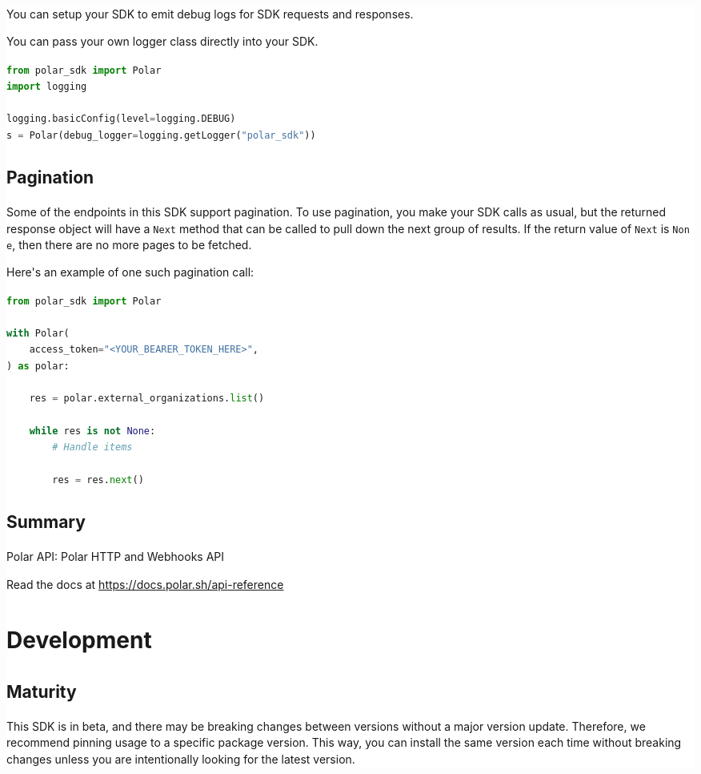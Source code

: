 You can setup your SDK to emit debug logs for SDK requests and responses.

You can pass your own logger class directly into your SDK.
```python
from polar_sdk import Polar
import logging

logging.basicConfig(level=logging.DEBUG)
s = Polar(debug_logger=logging.getLogger("polar_sdk"))
```



## Pagination

Some of the endpoints in this SDK support pagination. To use pagination, you make your SDK calls as usual, but the
returned response object will have a `Next` method that can be called to pull down the next group of results. If the
return value of `Next` is `None`, then there are no more pages to be fetched.

Here's an example of one such pagination call:
```python
from polar_sdk import Polar

with Polar(
    access_token="<YOUR_BEARER_TOKEN_HERE>",
) as polar:

    res = polar.external_organizations.list()

    while res is not None:
        # Handle items

        res = res.next()

```



## Summary

Polar API: Polar HTTP and Webhooks API

Read the docs at https://docs.polar.sh/api-reference




# Development

## Maturity

This SDK is in beta, and there may be breaking changes between versions without a major version update. Therefore, we recommend pinning usage
to a specific package version. This way, you can install the same version each time without breaking changes unless you are intentionally
looking for the latest version.
